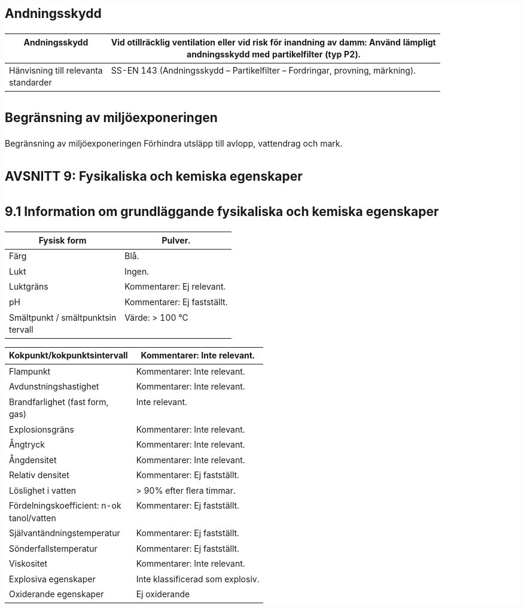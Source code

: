 ## **Andningsskydd**

| Andningsskydd                           | Vid otillräcklig ventilation eller vid risk för inandning av damm: Använd lämpligt<br>andningsskydd med partikelfilter (typ P2). |
|-----------------------------------------|----------------------------------------------------------------------------------------------------------------------------------|
| Hänvisning till relevanta<br>standarder | SS-EN 143 (Andningsskydd – Partikelfilter – Fordringar, provning, märkning).                                                     |

## **Begränsning av miljöexponeringen**

Begränsning av miljöexponeringen Förhindra utsläpp till avlopp, vattendrag och mark.

## **AVSNITT 9: Fysikaliska och kemiska egenskaper**

## **9.1 Information om grundläggande fysikaliska och kemiska egenskaper**

| Fysisk form                           | Pulver.                     |
|---------------------------------------|-----------------------------|
| Färg                                  | Blå.                        |
| Lukt                                  | Ingen.                      |
| Luktgräns                             | Kommentarer: Ej relevant.   |
| pH                                    | Kommentarer: Ej fastställt. |
| Smältpunkt / smältpunktsin<br>tervall | Värde: > 100 °C             |

| Kokpunkt/kokpunktsintervall                  | Kommentarer: Inte relevant.      |
|----------------------------------------------|----------------------------------|
| Flampunkt                                    | Kommentarer: Inte relevant.      |
| Avdunstningshastighet                        | Kommentarer: Inte relevant.      |
| Brandfarlighet (fast form,<br>gas)           | Inte relevant.                   |
| Explosionsgräns                              | Kommentarer: Inte relevant.      |
| Ångtryck                                     | Kommentarer: Inte relevant.      |
| Ångdensitet                                  | Kommentarer: Inte relevant.      |
| Relativ densitet                             | Kommentarer: Ej fastställt.      |
| Löslighet i vatten                           | > 90% efter flera timmar.        |
| Fördelningskoefficient: n-ok<br>tanol/vatten | Kommentarer: Ej fastställt.      |
| Självantändningstemperatur                   | Kommentarer: Ej fastställt.      |
| Sönderfallstemperatur                        | Kommentarer: Ej fastställt.      |
| Viskositet                                   | Kommentarer: Inte relevant.      |
| Explosiva egenskaper                         | Inte klassificerad som explosiv. |
| Oxiderande egenskaper                        | Ej oxiderande                    |
